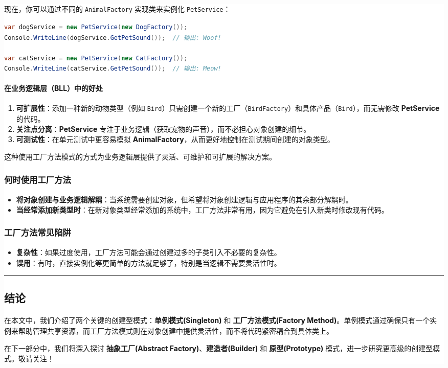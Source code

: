现在，你可以通过不同的 `AnimalFactory` 实现类来实例化 `PetService`：

```csharp
var dogService = new PetService(new DogFactory());
Console.WriteLine(dogService.GetPetSound());  // 输出: Woof!

var catService = new PetService(new CatFactory());
Console.WriteLine(catService.GetPetSound());  // 输出: Meow!
```

#### 在业务逻辑层（BLL）中的好处

1. **可扩展性**：添加一种新的动物类型（例如 `Bird`）只需创建一个新的工厂（`BirdFactory`）和具体产品（`Bird`），而无需修改 **PetService** 的代码。
2. **关注点分离**：**PetService** 专注于业务逻辑（获取宠物的声音），而不必担心对象创建的细节。
3. **可测试性**：在单元测试中更容易模拟 **AnimalFactory**，从而更好地控制在测试期间创建的对象类型。

这种使用工厂方法模式的方式为业务逻辑层提供了灵活、可维护和可扩展的解决方案。

### **何时使用工厂方法**

- **将对象创建与业务逻辑解耦**：当系统需要创建对象，但希望将对象创建逻辑与应用程序的其余部分解耦时。
- **当经常添加新类型时**：在新对象类型经常添加的系统中，工厂方法非常有用，因为它避免在引入新类时修改现有代码。

### **工厂方法常见陷阱**

- **复杂性**：如果过度使用，工厂方法可能会通过创建过多的子类引入不必要的复杂性。
- **误用**：有时，直接实例化等更简单的方法就足够了，特别是当逻辑不需要灵活性时。

---

## **结论**

在本文中，我们介绍了两个关键的创建型模式：**单例模式(Singleton)** 和 **工厂方法模式(Factory Method)**。单例模式通过确保只有一个实例来帮助管理共享资源，而工厂方法模式则在对象创建中提供灵活性，而不将代码紧密耦合到具体类上。

在下一部分中，我们将深入探讨 **抽象工厂(Abstract Factory)**、**建造者(Builder)** 和 **原型(Prototype)** 模式，进一步研究更高级的创建型模式。敬请关注！
